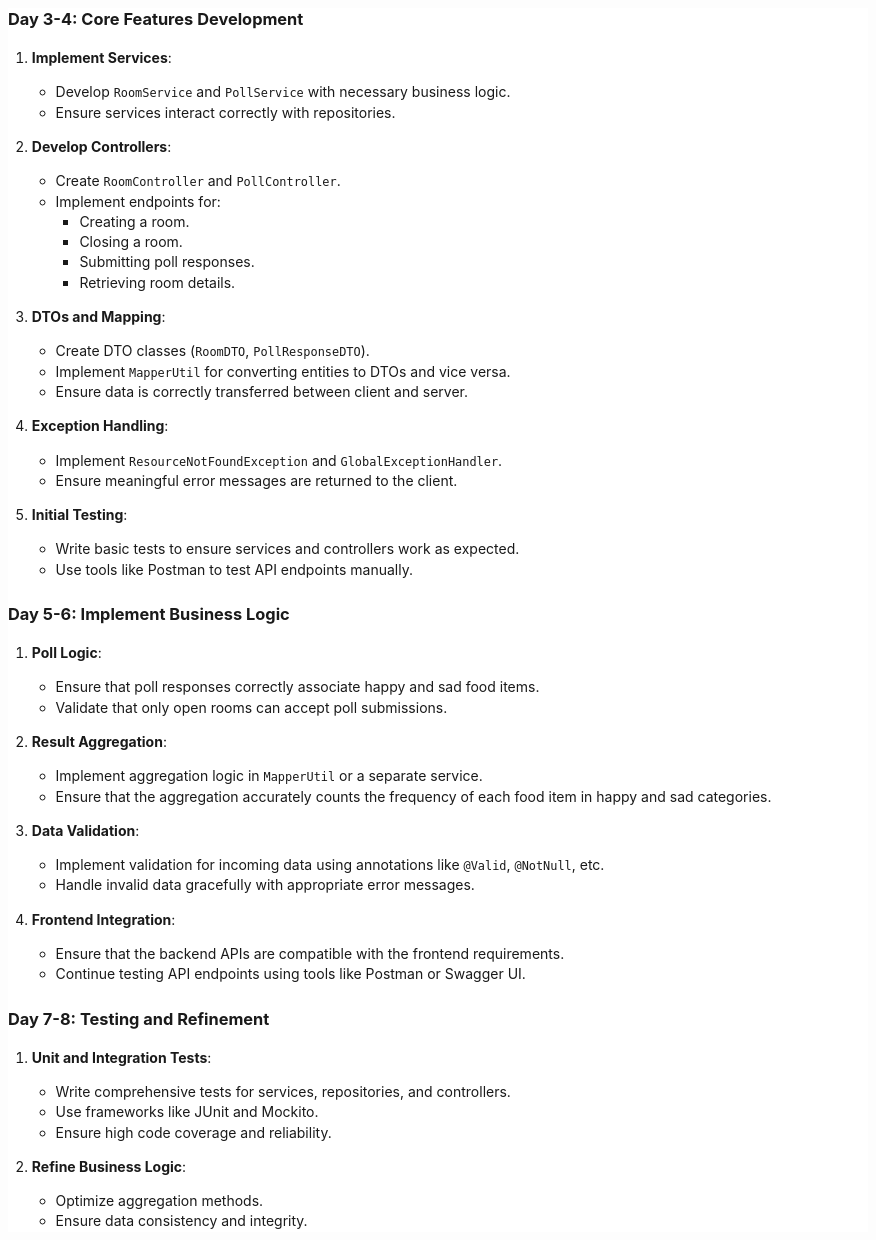 ### **Day 3-4: Core Features Development**

1. **Implement Services**:
   - Develop `RoomService` and `PollService` with necessary business logic.
   - Ensure services interact correctly with repositories.

2. **Develop Controllers**:
   - Create `RoomController` and `PollController`.
   - Implement endpoints for:
     - Creating a room.
     - Closing a room.
     - Submitting poll responses.
     - Retrieving room details.

3. **DTOs and Mapping**:
   - Create DTO classes (`RoomDTO`, `PollResponseDTO`).
   - Implement `MapperUtil` for converting entities to DTOs and vice versa.
   - Ensure data is correctly transferred between client and server.

4. **Exception Handling**:
   - Implement `ResourceNotFoundException` and `GlobalExceptionHandler`.
   - Ensure meaningful error messages are returned to the client.

5. **Initial Testing**:
   - Write basic tests to ensure services and controllers work as expected.
   - Use tools like Postman to test API endpoints manually.

### **Day 5-6: Implement Business Logic**

1. **Poll Logic**:
   - Ensure that poll responses correctly associate happy and sad food items.
   - Validate that only open rooms can accept poll submissions.

2. **Result Aggregation**:
   - Implement aggregation logic in `MapperUtil` or a separate service.
   - Ensure that the aggregation accurately counts the frequency of each food item in happy and sad categories.

3. **Data Validation**:
   - Implement validation for incoming data using annotations like `@Valid`, `@NotNull`, etc.
   - Handle invalid data gracefully with appropriate error messages.

4. **Frontend Integration**:
   - Ensure that the backend APIs are compatible with the frontend requirements.
   - Continue testing API endpoints using tools like Postman or Swagger UI.

### **Day 7-8: Testing and Refinement**

1. **Unit and Integration Tests**:
   - Write comprehensive tests for services, repositories, and controllers.
   - Use frameworks like JUnit and Mockito.
   - Ensure high code coverage and reliability.

2. **Refine Business Logic**:
   - Optimize aggregation methods.
   - Ensure data consistency and integrity.
